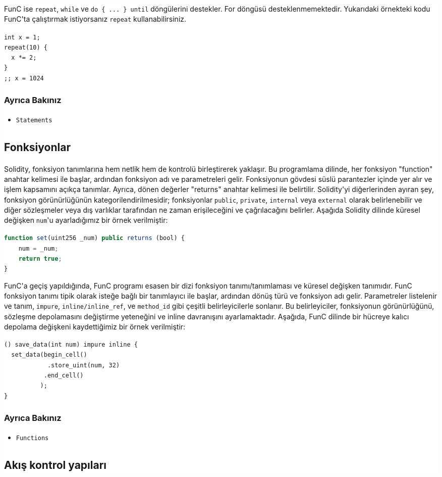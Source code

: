 FunC ise `repeat`, `while` ve `do { ... } until` döngülerini destekler. For döngüsü desteklenmemektedir. Yukarıdaki örnekteki kodu FunC'ta çalıştırmak istiyorsanız `repeat` kullanabilirsiniz.

```func
int x = 1;
repeat(10) {
  x *= 2;
}
;; x = 1024
```

### Ayrıca Bakınız

- `Statements`

## Fonksiyonlar

Solidity, fonksiyon tanımlarına hem netlik hem de kontrolü birleştirerek yaklaşır. Bu programlama dilinde, her fonksiyon "function" anahtar kelimesi ile başlar, ardından fonksiyon adı ve parametreleri gelir. Fonksiyonun gövdesi süslü parantezler içinde yer alır ve işlem kapsamını açıkça tanımlar. Ayrıca, dönen değerler "returns" anahtar kelimesi ile belirtilir. Solidity'yi diğerlerinden ayıran şey, fonksiyon görünürlüğünün kategorilendirilmesidir; fonksiyonlar `public`, `private`, `internal` veya `external` olarak belirlenebilir ve diğer sözleşmeler veya dış varlıklar tarafından ne zaman erişileceğini ve çağrılacağını belirler. Aşağıda Solidity dilinde küresel değişken `num`'u ayarladığımız bir örnek verilmiştir:

```js
function set(uint256 _num) public returns (bool) {
    num = _num;
    return true;
}
```

FunC'a geçiş yapıldığında, FunC programı esasen bir dizi fonksiyon tanımı/tanımlaması ve küresel değişken tanımıdır. FunC fonksiyon tanımı tipik olarak isteğe bağlı bir tanımlayıcı ile başlar, ardından dönüş türü ve fonksiyon adı gelir. Parametreler listelenir ve tanım, `impure`, `inline/inline_ref`, ve `method_id` gibi çeşitli belirleyicilerle sonlanır. Bu belirleyiciler, fonksiyonun görünürlüğünü, sözleşme depolamasını değiştirme yeteneğini ve inline davranışını ayarlamaktadır. Aşağıda, FunC dilinde bir hücreye kalıcı depolama değişkeni kaydettiğimiz bir örnek verilmiştir:

```func
() save_data(int num) impure inline {
  set_data(begin_cell()
            .store_uint(num, 32)
           .end_cell()
          );
}
```

### Ayrıca Bakınız 

- `Functions`

## Akış kontrol yapıları
